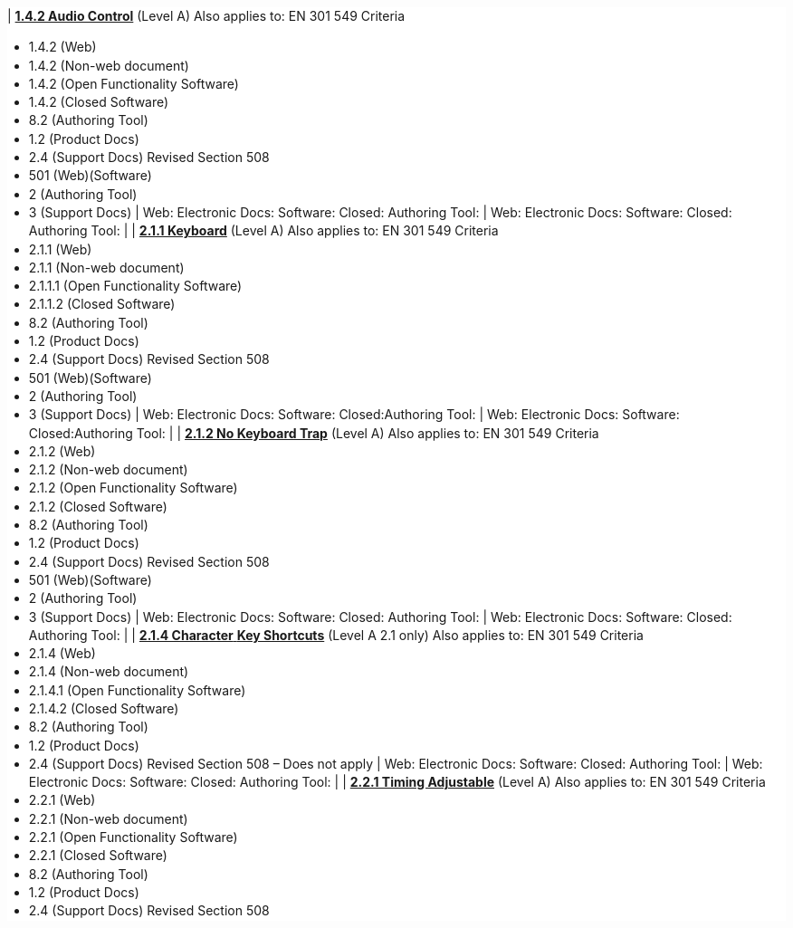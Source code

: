  | [**1.4.2 Audio Control**](http://www.w3.org/TR/WCAG20/#visual-audio-contrast-dis-audio) (Level A) Also applies to: EN 301 549 Criteria
- 1.4.2 (Web)
- 1.4.2 (Non-web document)
- 1.4.2 (Open Functionality Software)
- 1.4.2 (Closed Software)
- 8.2 (Authoring Tool)
- 1.2 (Product Docs)
- 2.4 (Support Docs)
  Revised Section 508
- 501 (Web)(Software)
- 2 (Authoring Tool)
- 3 (Support Docs)
  | Web: Electronic Docs: Software: Closed: Authoring Tool: | Web: Electronic Docs: Software: Closed: Authoring Tool: |
  | [**2.1.1 Keyboard**](http://www.w3.org/TR/WCAG20/#keyboard-operation-keyboard-operable) (Level A) Also applies to: EN 301 549 Criteria
- 2.1.1 (Web)
- 2.1.1 (Non-web document)
- 2.1.1.1 (Open Functionality Software)
- 2.1.1.2 (Closed Software)
- 8.2 (Authoring Tool)
- 1.2 (Product Docs)
- 2.4 (Support Docs)
  Revised Section 508
- 501 (Web)(Software)
- 2 (Authoring Tool)
- 3 (Support Docs)
  | Web: Electronic Docs: Software: Closed:Authoring Tool: | Web: Electronic Docs: Software: Closed:Authoring Tool: |
  | [**2.1.2 No Keyboard Trap**](http://www.w3.org/TR/WCAG20/#keyboard-operation-trapping) (Level A) Also applies to: EN 301 549 Criteria
- 2.1.2 (Web)
- 2.1.2 (Non-web document)
- 2.1.2 (Open Functionality Software)
- 2.1.2 (Closed Software)
- 8.2 (Authoring Tool)
- 1.2 (Product Docs)
- 2.4 (Support Docs)
  Revised Section 508
- 501 (Web)(Software)
- 2 (Authoring Tool)
- 3 (Support Docs)
  | Web: Electronic Docs: Software: Closed: Authoring Tool: | Web: Electronic Docs: Software: Closed: Authoring Tool: |
  | [**2.1.4 Character** **Key Shortcuts**](https://www.w3.org/TR/WCAG21/#character-key-shortcuts) (Level A 2.1 only) Also applies to: EN 301 549 Criteria
- 2.1.4 (Web)
- 2.1.4 (Non-web document)
- 2.1.4.1 (Open Functionality Software)
- 2.1.4.2 (Closed Software)
- 8.2 (Authoring Tool)
- 1.2 (Product Docs)
- 2.4 (Support Docs)
  Revised Section 508 – Does not apply | Web: Electronic Docs: Software: Closed: Authoring Tool: | Web: Electronic Docs: Software: Closed: Authoring Tool: |
  | [**2.2.1 Timing Adjustable**](http://www.w3.org/TR/WCAG20/#time-limits-required-behaviors) (Level A) Also applies to: EN 301 549 Criteria
- 2.2.1 (Web)
- 2.2.1 (Non-web document)
- 2.2.1 (Open Functionality Software)
- 2.2.1 (Closed Software)
- 8.2 (Authoring Tool)
- 1.2 (Product Docs)
- 2.4 (Support Docs)
  Revised Section 508